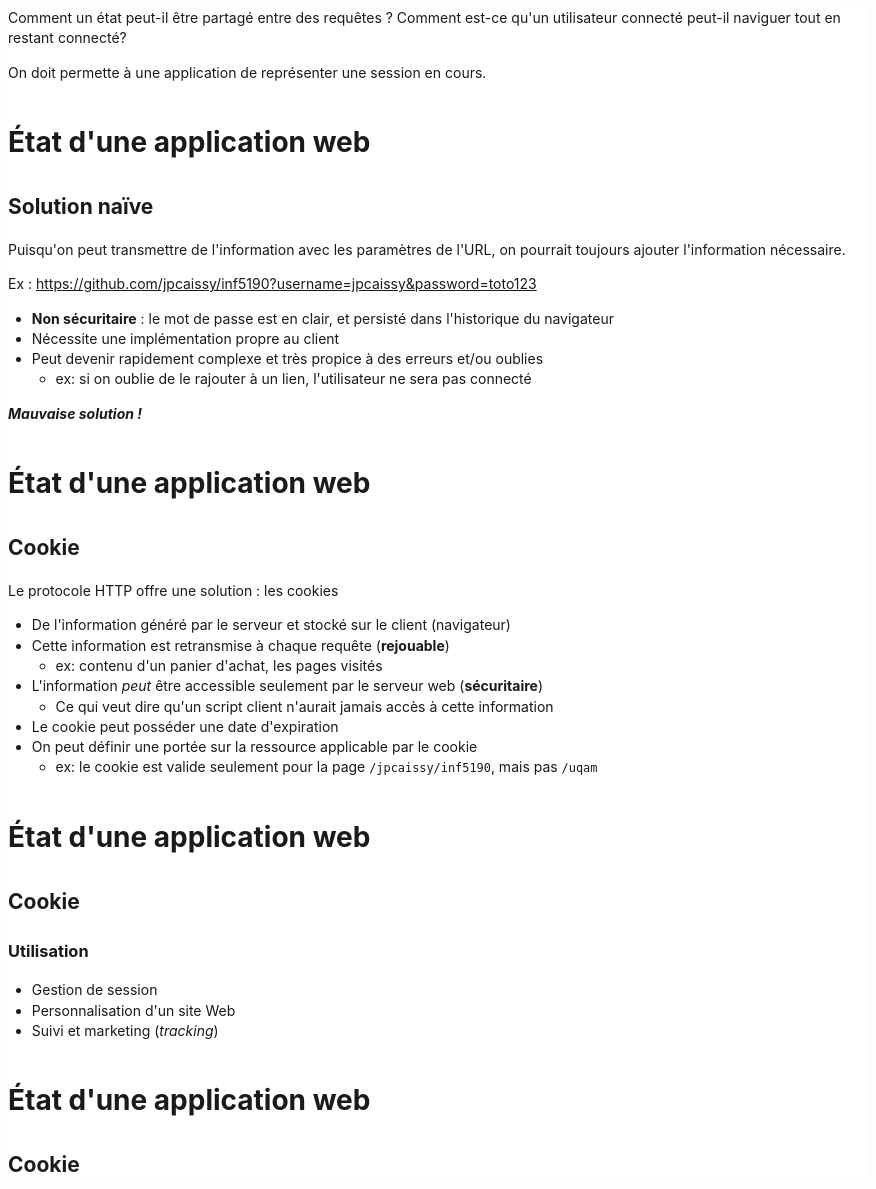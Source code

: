 Comment un état peut-il être partagé entre des requêtes ? Comment est-ce qu'un utilisateur connecté peut-il
naviguer tout en restant connecté?

On doit permette à une application de représenter une session en cours.

# État d'une application web
## Solution naïve

Puisqu'on peut transmettre de l'information avec les paramètres de l'URL, on pourrait toujours ajouter l'information
nécessaire.

Ex : https://github.com/jpcaissy/inf5190?username=jpcaissy&password=toto123

* **Non sécuritaire** : le mot de passe est en clair, et persisté dans l'historique du navigateur
* Nécessite une implémentation propre au client
* Peut devenir rapidement complexe et très propice à des erreurs et/ou oublies
    * ex: si on oublie de le rajouter à un lien, l'utilisateur ne sera pas connecté

**_Mauvaise solution !_**

# État d'une application web
## Cookie

Le protocole HTTP offre une solution : les cookies

* De l'information généré par le serveur et stocké sur le client (navigateur)
* Cette information est retransmise à chaque requête (**rejouable**)
    * ex: contenu d'un panier d'achat, les pages visités
* L'information _peut_ être accessible seulement par le serveur web (**sécuritaire**)
    * Ce qui veut dire qu'un script client n'aurait jamais accès à cette information
* Le cookie peut posséder une date d'expiration
* On peut définir une portée sur la ressource applicable par le cookie
    * ex: le cookie est valide seulement pour la page `/jpcaissy/inf5190`, mais pas `/uqam`

# État d'une application web
## Cookie
### Utilisation

* Gestion de session
* Personnalisation d'un site Web
* Suivi et marketing (_tracking_)

# État d'une application web
## Cookie
